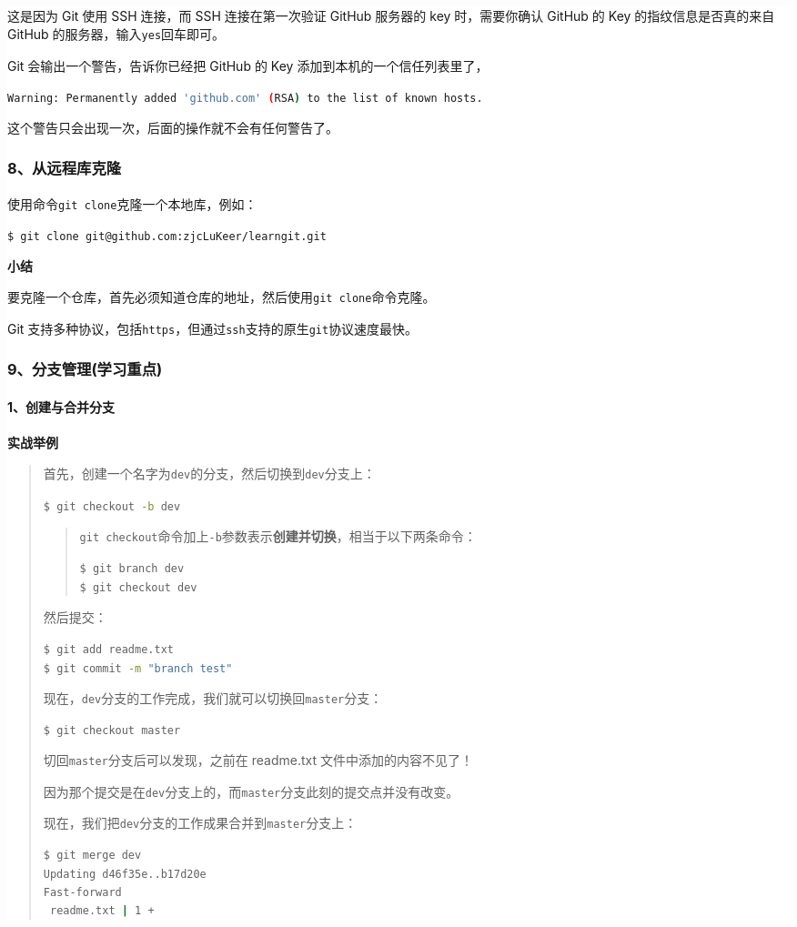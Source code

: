 这是因为 Git 使用 SSH 连接，而 SSH 连接在第一次验证 GitHub 服务器的 key 时，需要你确认 GitHub 的 Key 的指纹信息是否真的来自 GitHub 的服务器，输入`yes`回车即可。

Git 会输出一个警告，告诉你已经把 GitHub 的 Key 添加到本机的一个信任列表里了，

```bash
Warning: Permanently added 'github.com' (RSA) to the list of known hosts.
```

这个警告只会出现一次，后面的操作就不会有任何警告了。

### 8、从远程库克隆

使用命令`git clone`克隆一个本地库，例如：

```bash
$ git clone git@github.com:zjcLuKeer/learngit.git
```

**小结**

要克隆一个仓库，首先必须知道仓库的地址，然后使用`git clone`命令克隆。

Git 支持多种协议，包括`https`，但通过`ssh`支持的原生`git`协议速度最快。

### 9、分支管理(学习重点)

#### 1、创建与合并分支

**实战举例**

> 首先，创建一个名字为`dev`的分支，然后切换到`dev`分支上：
>
> ```bash
> $ git checkout -b dev
> ```
>
> > `git checkout`命令加上`-b`参数表示**创建并切换**，相当于以下两条命令：
> >
> > ```bash
> > $ git branch dev
> > $ git checkout dev
> > ```
>
> 然后提交：
>
> ```bash
> $ git add readme.txt
> $ git commit -m "branch test"
> ```
>
> 现在，`dev`分支的工作完成，我们就可以切换回`master`分支：
>
> ```bash
> $ git checkout master
> ```
>
> 切回`master`分支后可以发现，之前在 readme.txt 文件中添加的内容不见了！
>
> 因为那个提交是在`dev`分支上的，而`master`分支此刻的提交点并没有改变。
>
> 现在，我们把`dev`分支的工作成果合并到`master`分支上：
>
> ```bash
> $ git merge dev
> Updating d46f35e..b17d20e
> Fast-forward
>  readme.txt | 1 +